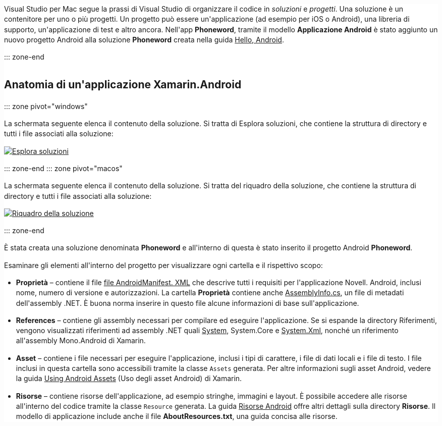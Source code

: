 Visual Studio per Mac segue la prassi di Visual Studio di organizzare il codice in _soluzioni_ e _progetti_. Una soluzione è un contenitore per uno o più progetti. Un progetto può essere un'applicazione (ad esempio per iOS o Android), una libreria di supporto, un'applicazione di test e altro ancora. Nell'app **Phoneword**, tramite il modello **Applicazione Android** è stato aggiunto un nuovo progetto Android alla soluzione **Phoneword** creata nella guida [Hello, Android](~/android/get-started/hello-android/hello-android-quickstart.md).

::: zone-end

<a name="anatomy" />

## <a name="anatomy-of-a-xamarinandroid-application"></a>Anatomia di un'applicazione Xamarin.Android

::: zone pivot="windows"

La schermata seguente elenca il contenuto della soluzione. Si tratta di Esplora soluzioni, che contiene la struttura di directory e tutti i file associati alla soluzione:

[![Esplora soluzioni](hello-android-deepdive-images/vs/02-solution-structure-sml.png)](hello-android-deepdive-images/vs/02-solution-structure.png#lightbox)

::: zone-end
::: zone pivot="macos"

La schermata seguente elenca il contenuto della soluzione. Si tratta del riquadro della soluzione, che contiene la struttura di directory e tutti i file associati alla soluzione:

[![Riquadro della soluzione](hello-android-deepdive-images/xs/02-solution-structure-sml.png)](hello-android-deepdive-images/xs/02-solution-structure.png#lightbox)

::: zone-end

È stata creata una soluzione denominata **Phoneword** e all'interno di questa è stato inserito il progetto Android **Phoneword**.

Esaminare gli elementi all'interno del progetto per visualizzare ogni cartella e il rispettivo scopo:

- **Proprietà** &ndash; contiene il file [file AndroidManifest. XML](~/android/platform/android-manifest.md) che descrive tutti i requisiti per l'applicazione Novell. Android, inclusi nome, numero di versione e autorizzazioni. La cartella **Proprietà** contiene anche [AssemblyInfo.cs](xref:Microsoft.VisualBasic.ApplicationServices.AssemblyInfo), un file di metadati dell'assembly .NET. È buona norma inserire in questo file alcune informazioni di base sull'applicazione.

- **References** &ndash; contiene gli assembly necessari per compilare ed eseguire l'applicazione. Se si espande la directory Riferimenti, vengono visualizzati riferimenti ad assembly .NET quali [System](xref:System), System.Core e [System.Xml](xref:System.Xml), nonché un riferimento all'assembly Mono.Android di Xamarin.

- **Asset** &ndash; contiene i file necessari per eseguire l'applicazione, inclusi i tipi di carattere, i file di dati locali e i file di testo. I file inclusi in questa cartella sono accessibili tramite la classe `Assets` generata. Per altre informazioni sugli asset Android, vedere la guida [Using Android Assets](~/android/app-fundamentals/resources-in-android/android-assets.md) (Uso degli asset Android) di Xamarin.

- **Risorse** &ndash; contiene risorse dell'applicazione, ad esempio stringhe, immagini e layout. È possibile accedere alle risorse all'interno del codice tramite la classe `Resource` generata. La guida [Risorse Android](~/android/app-fundamentals/resources-in-android/index.md) offre altri dettagli sulla directory **Risorse**. Il modello di applicazione include anche il file **AboutResources.txt**, una guida concisa alle risorse.
